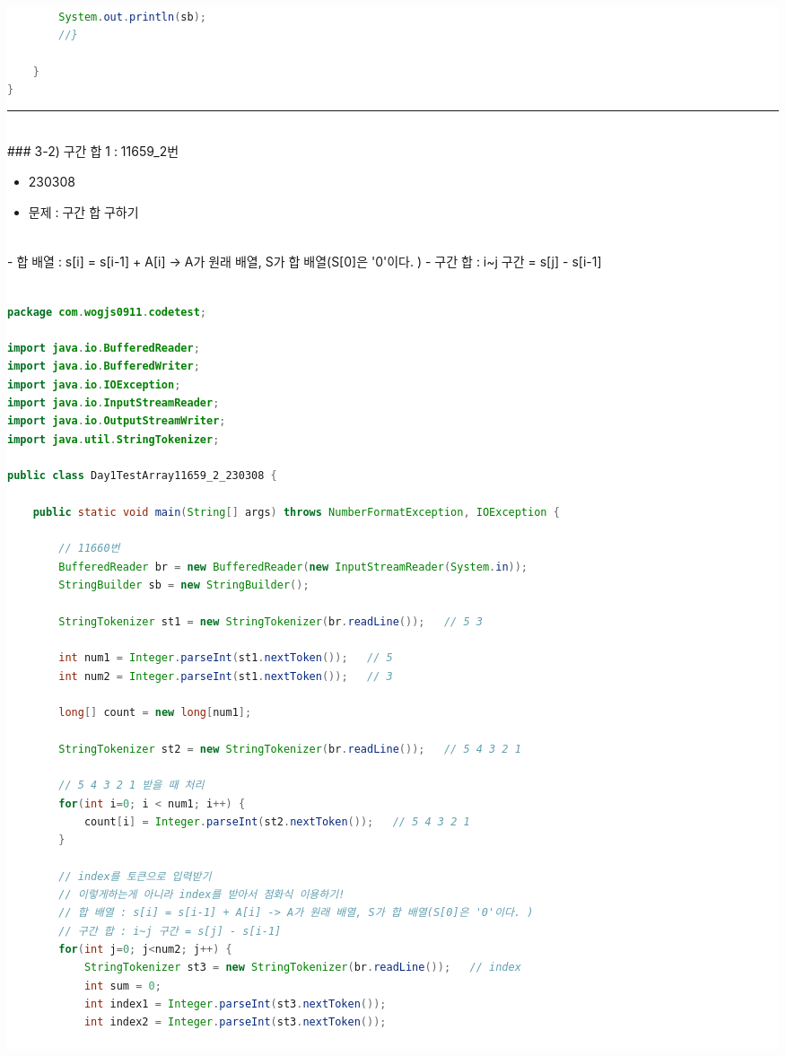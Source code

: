 ```java
		System.out.println(sb);
		//}

	}
}

```

---

<br>
### 3-2) 구간 합 1 : 11659_2번

- 230308

- 문제 : 구간 합 구하기


<br>
- 합 배열 : s[i] = s[i-1] + A[i] -> A가 원래 배열, S가 합 배열(S[0]은 '0'이다. ) 
- 구간 합 : i~j 구간 = s[j] - s[i-1]

```java

package com.wogjs0911.codetest;

import java.io.BufferedReader;
import java.io.BufferedWriter;
import java.io.IOException;
import java.io.InputStreamReader;
import java.io.OutputStreamWriter;
import java.util.StringTokenizer;

public class Day1TestArray11659_2_230308 {

	public static void main(String[] args) throws NumberFormatException, IOException {
		
		// 11660번
		BufferedReader br = new BufferedReader(new InputStreamReader(System.in));
		StringBuilder sb = new StringBuilder();

		StringTokenizer st1 = new StringTokenizer(br.readLine());	// 5 3
		
		int num1 = Integer.parseInt(st1.nextToken());	// 5 
		int num2 = Integer.parseInt(st1.nextToken());	// 3 
		
		long[] count = new long[num1];
		
		StringTokenizer st2 = new StringTokenizer(br.readLine());	// 5 4 3 2 1
		
		// 5 4 3 2 1 받을 때 처리 
		for(int i=0; i < num1; i++) {	
			count[i] = Integer.parseInt(st2.nextToken());	// 5 4 3 2 1 
		}
				
		// index를 토큰으로 입력받기 
		// 이렇게하는게 아니라 index를 받아서 점화식 이용하기!
		// 합 배열 : s[i] = s[i-1] + A[i] -> A가 원래 배열, S가 합 배열(S[0]은 '0'이다. ) 
		// 구간 합 : i~j 구간 = s[j] - s[i-1]
		for(int j=0; j<num2; j++) {
			StringTokenizer st3 = new StringTokenizer(br.readLine());	// index
			int sum = 0;
			int index1 = Integer.parseInt(st3.nextToken());
			int index2 = Integer.parseInt(st3.nextToken()); 
			
```
